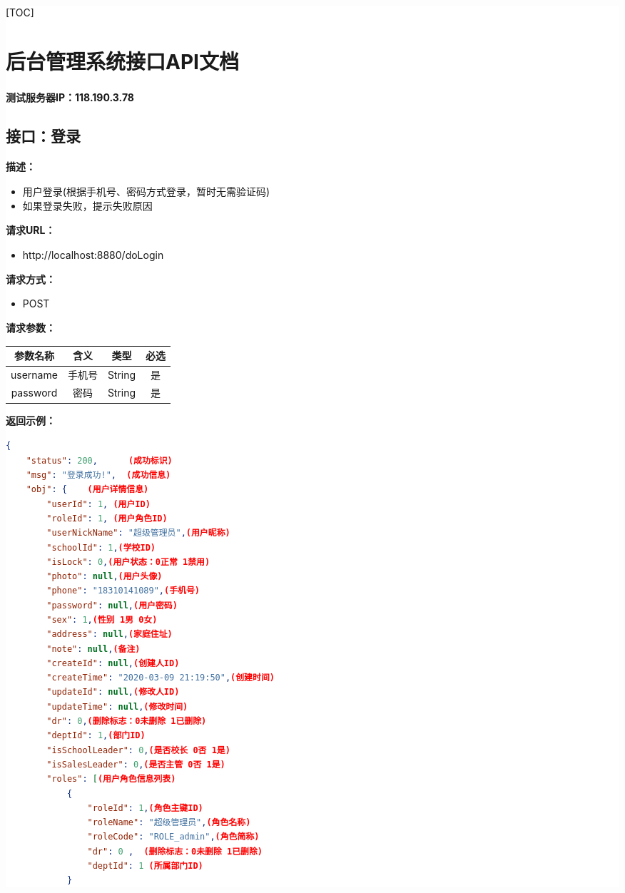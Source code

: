 [TOC]



# 后台管理系统接口API文档



**测试服务器IP：118.190.3.78**



## 接口：登录

**描述：**

- 用户登录(根据手机号、密码方式登录，暂时无需验证码)
- 如果登录失败，提示失败原因

**请求URL：**

- http://localhost:8880/doLogin

**请求方式：**

- POST

**请求参数：**

| 参数名称 |  含义  |  类型  | 必选 |
| :------: | :----: | :----: | :--: |
| username | 手机号 | String |  是  |
| password |  密码  | String |  是  |

**返回示例：**

```json
{
    "status": 200,		(成功标识)
    "msg": "登录成功!",	 (成功信息)
    "obj": {	(用户详情信息)
        "userId": 1, (用户ID)
        "roleId": 1, (用户角色ID)
        "userNickName": "超级管理员",(用户昵称)
        "schoolId": 1,(学校ID)
        "isLock": 0,(用户状态：0正常 1禁用)
        "photo": null,(用户头像)
        "phone": "18310141089",(手机号)
        "password": null,(用户密码)
        "sex": 1,(性别 1男 0女)
        "address": null,(家庭住址)
        "note": null,(备注)
        "createId": null,(创建人ID)
        "createTime": "2020-03-09 21:19:50",(创建时间)
        "updateId": null,(修改人ID)
        "updateTime": null,(修改时间)
        "dr": 0,(删除标志：0未删除 1已删除)
		"deptId": 1,(部门ID)
		"isSchoolLeader": 0,(是否校长 0否 1是)
		"isSalesLeader": 0,(是否主管 0否 1是)
        "roles": [(用户角色信息列表)
            {
                "roleId": 1,(角色主键ID)
                "roleName": "超级管理员",(角色名称)
                "roleCode": "ROLE_admin",(角色简称)
                "dr": 0 ,  (删除标志：0未删除 1已删除)
				"deptId": 1 (所属部门ID)
            }
```